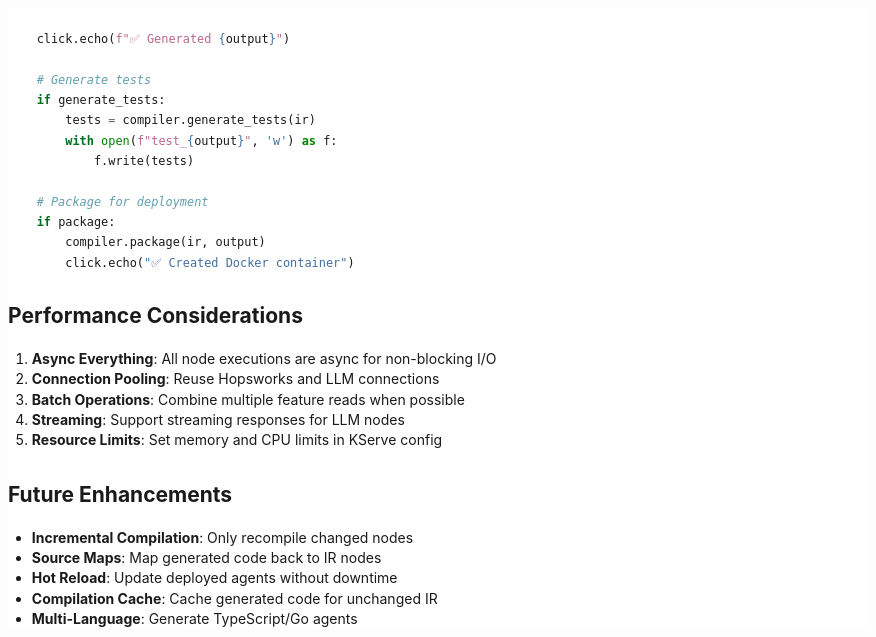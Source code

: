 ```python

    click.echo(f"✅ Generated {output}")

    # Generate tests
    if generate_tests:
        tests = compiler.generate_tests(ir)
        with open(f"test_{output}", 'w') as f:
            f.write(tests)

    # Package for deployment
    if package:
        compiler.package(ir, output)
        click.echo("✅ Created Docker container")
```

## Performance Considerations

1. **Async Everything**: All node executions are async for non-blocking I/O
2. **Connection Pooling**: Reuse Hopsworks and LLM connections
3. **Batch Operations**: Combine multiple feature reads when possible
4. **Streaming**: Support streaming responses for LLM nodes
5. **Resource Limits**: Set memory and CPU limits in KServe config

## Future Enhancements

- **Incremental Compilation**: Only recompile changed nodes
- **Source Maps**: Map generated code back to IR nodes
- **Hot Reload**: Update deployed agents without downtime
- **Compilation Cache**: Cache generated code for unchanged IR
- **Multi-Language**: Generate TypeScript/Go agents